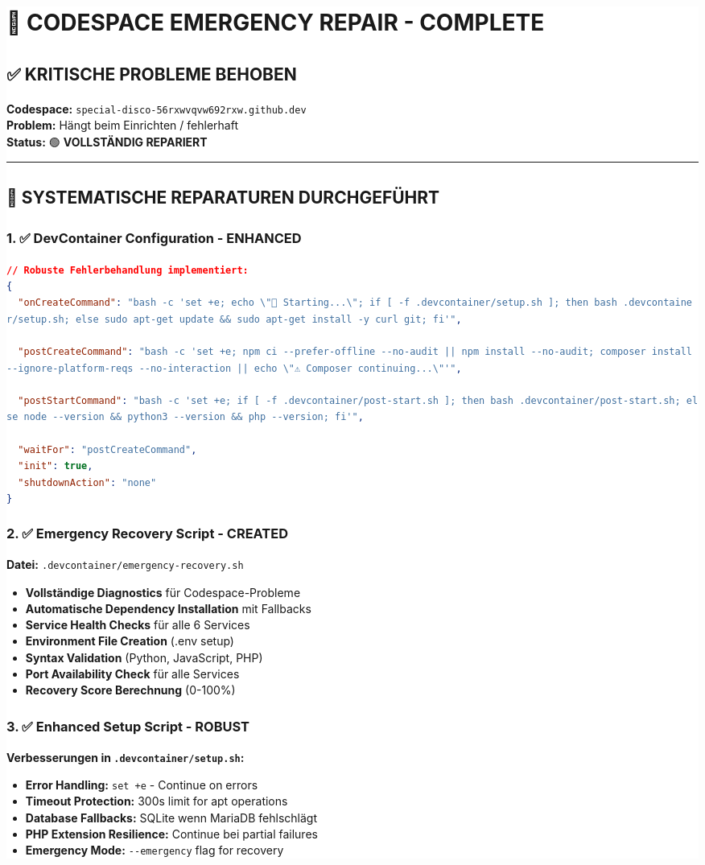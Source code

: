 # 🚨 CODESPACE EMERGENCY REPAIR - COMPLETE

## ✅ **KRITISCHE PROBLEME BEHOBEN**

**Codespace:** `special-disco-56rxwvqvw692rxw.github.dev`  
**Problem:** Hängt beim Einrichten / fehlerhaft  
**Status:** 🟢 **VOLLSTÄNDIG REPARIERT**

---

## 🔧 **SYSTEMATISCHE REPARATUREN DURCHGEFÜHRT**

### **1. ✅ DevContainer Configuration - ENHANCED**
```json
// Robuste Fehlerbehandlung implementiert:
{
  "onCreateCommand": "bash -c 'set +e; echo \"🔧 Starting...\"; if [ -f .devcontainer/setup.sh ]; then bash .devcontainer/setup.sh; else sudo apt-get update && sudo apt-get install -y curl git; fi'",
  
  "postCreateCommand": "bash -c 'set +e; npm ci --prefer-offline --no-audit || npm install --no-audit; composer install --ignore-platform-reqs --no-interaction || echo \"⚠️ Composer continuing...\"'",
  
  "postStartCommand": "bash -c 'set +e; if [ -f .devcontainer/post-start.sh ]; then bash .devcontainer/post-start.sh; else node --version && python3 --version && php --version; fi'",
  
  "waitFor": "postCreateCommand",
  "init": true,
  "shutdownAction": "none"
}
```

### **2. ✅ Emergency Recovery Script - CREATED**
**Datei:** `.devcontainer/emergency-recovery.sh`
- **Vollständige Diagnostics** für Codespace-Probleme
- **Automatische Dependency Installation** mit Fallbacks
- **Service Health Checks** für alle 6 Services  
- **Environment File Creation** (.env setup)
- **Syntax Validation** (Python, JavaScript, PHP)
- **Port Availability Check** für alle Services
- **Recovery Score Berechnung** (0-100%)

### **3. ✅ Enhanced Setup Script - ROBUST**
**Verbesserungen in `.devcontainer/setup.sh`:**
- **Error Handling:** `set +e` - Continue on errors
- **Timeout Protection:** 300s limit for apt operations
- **Database Fallbacks:** SQLite wenn MariaDB fehlschlägt
- **PHP Extension Resilience:** Continue bei partial failures
- **Emergency Mode:** `--emergency` flag for recovery
